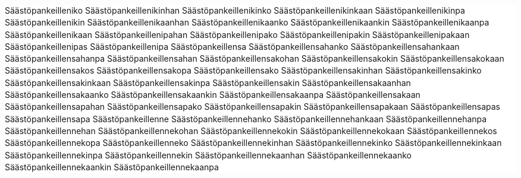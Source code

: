 Säästöpankeilleniko
Säästöpankeillenikinhan
Säästöpankeillenikinko
Säästöpankeillenikinkaan
Säästöpankeillenikinpa
Säästöpankeillenikin
Säästöpankeillenikaanhan
Säästöpankeillenikaanko
Säästöpankeillenikaankin
Säästöpankeillenikaanpa
Säästöpankeillenikaan
Säästöpankeillenipahan
Säästöpankeillenipako
Säästöpankeillenipakin
Säästöpankeillenipakaan
Säästöpankeillenipas
Säästöpankeillenipa
Säästöpankeillensa
Säästöpankeillensahanko
Säästöpankeillensahankaan
Säästöpankeillensahanpa
Säästöpankeillensahan
Säästöpankeillensakohan
Säästöpankeillensakokin
Säästöpankeillensakokaan
Säästöpankeillensakos
Säästöpankeillensakopa
Säästöpankeillensako
Säästöpankeillensakinhan
Säästöpankeillensakinko
Säästöpankeillensakinkaan
Säästöpankeillensakinpa
Säästöpankeillensakin
Säästöpankeillensakaanhan
Säästöpankeillensakaanko
Säästöpankeillensakaankin
Säästöpankeillensakaanpa
Säästöpankeillensakaan
Säästöpankeillensapahan
Säästöpankeillensapako
Säästöpankeillensapakin
Säästöpankeillensapakaan
Säästöpankeillensapas
Säästöpankeillensapa
Säästöpankeillenne
Säästöpankeillennehanko
Säästöpankeillennehankaan
Säästöpankeillennehanpa
Säästöpankeillennehan
Säästöpankeillennekohan
Säästöpankeillennekokin
Säästöpankeillennekokaan
Säästöpankeillennekos
Säästöpankeillennekopa
Säästöpankeillenneko
Säästöpankeillennekinhan
Säästöpankeillennekinko
Säästöpankeillennekinkaan
Säästöpankeillennekinpa
Säästöpankeillennekin
Säästöpankeillennekaanhan
Säästöpankeillennekaanko
Säästöpankeillennekaankin
Säästöpankeillennekaanpa